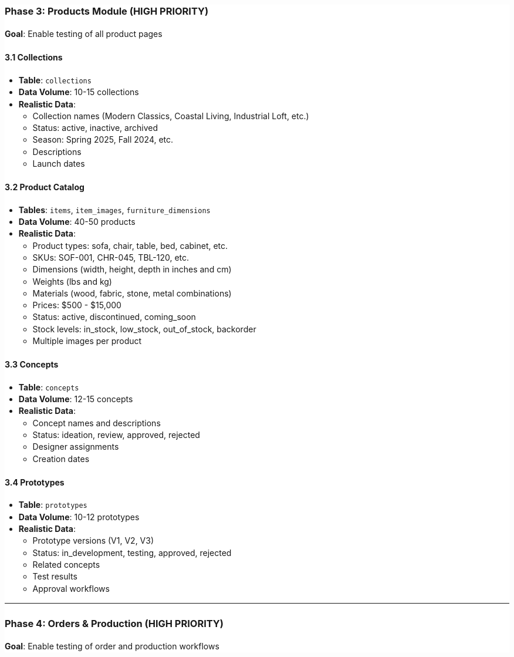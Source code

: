 
### Phase 3: Products Module (HIGH PRIORITY)
**Goal**: Enable testing of all product pages

#### 3.1 Collections
- **Table**: `collections`
- **Data Volume**: 10-15 collections
- **Realistic Data**:
  - Collection names (Modern Classics, Coastal Living, Industrial Loft, etc.)
  - Status: active, inactive, archived
  - Season: Spring 2025, Fall 2024, etc.
  - Descriptions
  - Launch dates

#### 3.2 Product Catalog
- **Tables**: `items`, `item_images`, `furniture_dimensions`
- **Data Volume**: 40-50 products
- **Realistic Data**:
  - Product types: sofa, chair, table, bed, cabinet, etc.
  - SKUs: SOF-001, CHR-045, TBL-120, etc.
  - Dimensions (width, height, depth in inches and cm)
  - Weights (lbs and kg)
  - Materials (wood, fabric, stone, metal combinations)
  - Prices: $500 - $15,000
  - Status: active, discontinued, coming_soon
  - Stock levels: in_stock, low_stock, out_of_stock, backorder
  - Multiple images per product

#### 3.3 Concepts
- **Table**: `concepts`
- **Data Volume**: 12-15 concepts
- **Realistic Data**:
  - Concept names and descriptions
  - Status: ideation, review, approved, rejected
  - Designer assignments
  - Creation dates

#### 3.4 Prototypes
- **Table**: `prototypes`
- **Data Volume**: 10-12 prototypes
- **Realistic Data**:
  - Prototype versions (V1, V2, V3)
  - Status: in_development, testing, approved, rejected
  - Related concepts
  - Test results
  - Approval workflows

---

### Phase 4: Orders & Production (HIGH PRIORITY)
**Goal**: Enable testing of order and production workflows
